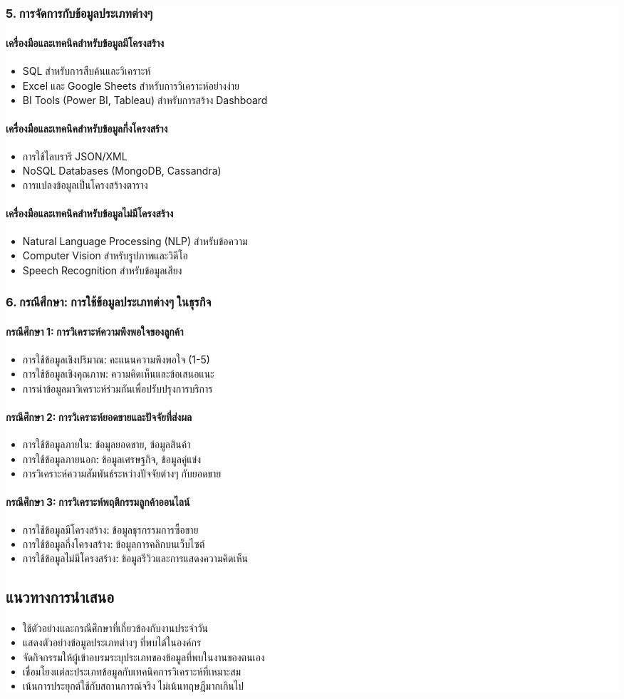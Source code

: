 ### 5. การจัดการกับข้อมูลประเภทต่างๆ

#### เครื่องมือและเทคนิคสำหรับข้อมูลมีโครงสร้าง
- SQL สำหรับการสืบค้นและวิเคราะห์
- Excel และ Google Sheets สำหรับการวิเคราะห์อย่างง่าย
- BI Tools (Power BI, Tableau) สำหรับการสร้าง Dashboard

#### เครื่องมือและเทคนิคสำหรับข้อมูลกึ่งโครงสร้าง
- การใช้ไลบรารี JSON/XML
- NoSQL Databases (MongoDB, Cassandra)
- การแปลงข้อมูลเป็นโครงสร้างตาราง

#### เครื่องมือและเทคนิคสำหรับข้อมูลไม่มีโครงสร้าง
- Natural Language Processing (NLP) สำหรับข้อความ
- Computer Vision สำหรับรูปภาพและวิดีโอ
- Speech Recognition สำหรับข้อมูลเสียง

### 6. กรณีศึกษา: การใช้ข้อมูลประเภทต่างๆ ในธุรกิจ

#### กรณีศึกษา 1: การวิเคราะห์ความพึงพอใจของลูกค้า
- การใช้ข้อมูลเชิงปริมาณ: คะแนนความพึงพอใจ (1-5)
- การใช้ข้อมูลเชิงคุณภาพ: ความคิดเห็นและข้อเสนอแนะ
- การนำข้อมูลมาวิเคราะห์ร่วมกันเพื่อปรับปรุงการบริการ

#### กรณีศึกษา 2: การวิเคราะห์ยอดขายและปัจจัยที่ส่งผล
- การใช้ข้อมูลภายใน: ข้อมูลยอดขาย, ข้อมูลสินค้า
- การใช้ข้อมูลภายนอก: ข้อมูลเศรษฐกิจ, ข้อมูลคู่แข่ง
- การวิเคราะห์ความสัมพันธ์ระหว่างปัจจัยต่างๆ กับยอดขาย

#### กรณีศึกษา 3: การวิเคราะห์พฤติกรรมลูกค้าออนไลน์
- การใช้ข้อมูลมีโครงสร้าง: ข้อมูลธุรกรรมการซื้อขาย
- การใช้ข้อมูลกึ่งโครงสร้าง: ข้อมูลการคลิกบนเว็บไซต์
- การใช้ข้อมูลไม่มีโครงสร้าง: ข้อมูลรีวิวและการแสดงความคิดเห็น

## แนวทางการนำเสนอ
- ใช้ตัวอย่างและกรณีศึกษาที่เกี่ยวข้องกับงานประจำวัน
- แสดงตัวอย่างข้อมูลประเภทต่างๆ ที่พบได้ในองค์กร
- จัดกิจกรรมให้ผู้เข้าอบรมระบุประเภทของข้อมูลที่พบในงานของตนเอง
- เชื่อมโยงแต่ละประเภทข้อมูลกับเทคนิคการวิเคราะห์ที่เหมาะสม
- เน้นการประยุกต์ใช้กับสถานการณ์จริง ไม่เน้นทฤษฎีมากเกินไป